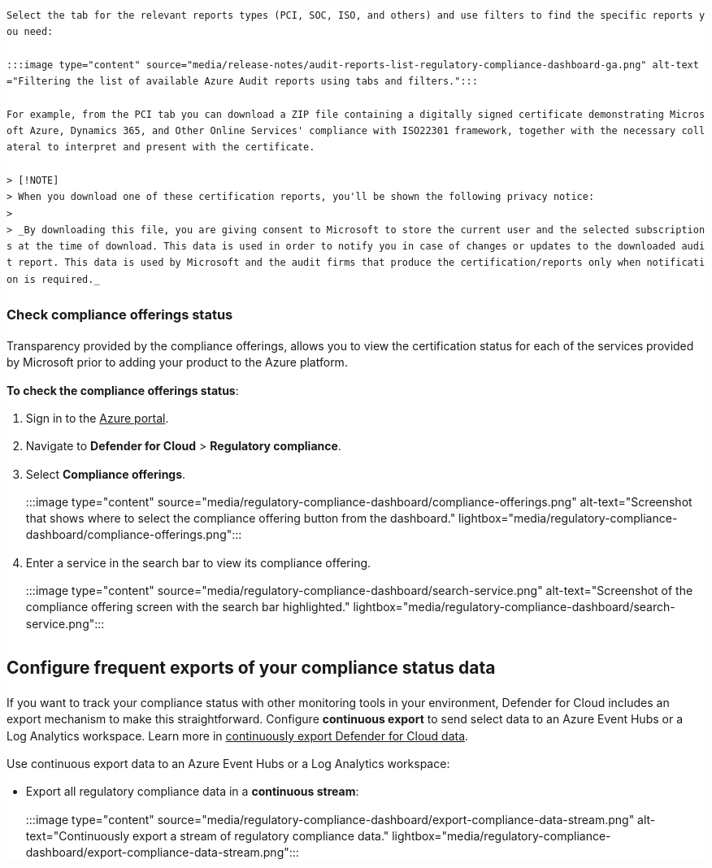     Select the tab for the relevant reports types (PCI, SOC, ISO, and others) and use filters to find the specific reports you need:

    :::image type="content" source="media/release-notes/audit-reports-list-regulatory-compliance-dashboard-ga.png" alt-text="Filtering the list of available Azure Audit reports using tabs and filters.":::

    For example, from the PCI tab you can download a ZIP file containing a digitally signed certificate demonstrating Microsoft Azure, Dynamics 365, and Other Online Services' compliance with ISO22301 framework, together with the necessary collateral to interpret and present with the certificate. 

    > [!NOTE]
    > When you download one of these certification reports, you'll be shown the following privacy notice:
    > 
    > _By downloading this file, you are giving consent to Microsoft to store the current user and the selected subscriptions at the time of download. This data is used in order to notify you in case of changes or updates to the downloaded audit report. This data is used by Microsoft and the audit firms that produce the certification/reports only when notification is required._

### Check compliance offerings status

Transparency provided by the compliance offerings, allows you to view the certification status for each of the services provided by Microsoft prior to adding your product to the Azure platform.

**To check the compliance offerings status**:

1. Sign in to the [Azure portal](https://portal.azure.com). 

1. Navigate to **Defender for Cloud** > **Regulatory compliance**.

1. Select **Compliance offerings**.

    :::image type="content" source="media/regulatory-compliance-dashboard/compliance-offerings.png" alt-text="Screenshot that shows where to select the compliance offering button from the dashboard." lightbox="media/regulatory-compliance-dashboard/compliance-offerings.png":::

1. Enter a service in the search bar to view its compliance offering.

    :::image type="content" source="media/regulatory-compliance-dashboard/search-service.png" alt-text="Screenshot of the compliance offering screen with the search bar highlighted." lightbox="media/regulatory-compliance-dashboard/search-service.png":::

## Configure frequent exports of your compliance status data

If you want to track your compliance status with other monitoring tools in your environment, Defender for Cloud includes an export mechanism to make this straightforward. Configure **continuous export** to send select data to an Azure Event Hubs or a Log Analytics workspace. Learn more in [continuously export Defender for Cloud data](continuous-export.md).

Use continuous export data to an Azure Event Hubs or a Log Analytics workspace:

- Export all regulatory compliance data in a **continuous stream**:

    :::image type="content" source="media/regulatory-compliance-dashboard/export-compliance-data-stream.png" alt-text="Continuously export a stream of regulatory compliance data." lightbox="media/regulatory-compliance-dashboard/export-compliance-data-stream.png":::
